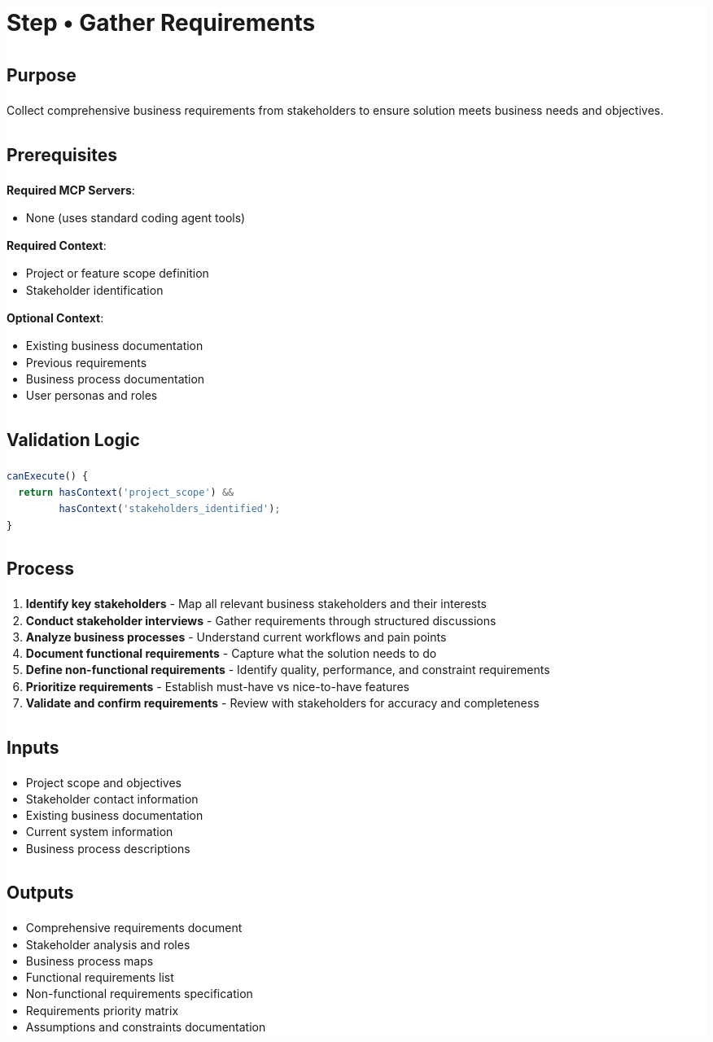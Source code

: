 # Step • Gather Requirements

## Purpose
Collect comprehensive business requirements from stakeholders to ensure solution meets business needs and objectives.

## Prerequisites
**Required MCP Servers**: 
- None (uses standard coding agent tools)

**Required Context**:
- Project or feature scope definition
- Stakeholder identification

**Optional Context**:
- Existing business documentation
- Previous requirements
- Business process documentation
- User personas and roles

## Validation Logic
```javascript
canExecute() {
  return hasContext('project_scope') &&
         hasContext('stakeholders_identified');
}
```

## Process
1. **Identify key stakeholders** - Map all relevant business stakeholders and their interests
2. **Conduct stakeholder interviews** - Gather requirements through structured discussions
3. **Analyze business processes** - Understand current workflows and pain points
4. **Document functional requirements** - Capture what the solution needs to do
5. **Define non-functional requirements** - Identify quality, performance, and constraint requirements
6. **Prioritize requirements** - Establish must-have vs nice-to-have features
7. **Validate and confirm requirements** - Review with stakeholders for accuracy and completeness

## Inputs
- Project scope and objectives
- Stakeholder contact information
- Existing business documentation
- Current system information
- Business process descriptions

## Outputs
- Comprehensive requirements document
- Stakeholder analysis and roles
- Business process maps
- Functional requirements list
- Non-functional requirements specification
- Requirements priority matrix
- Assumptions and constraints documentation
